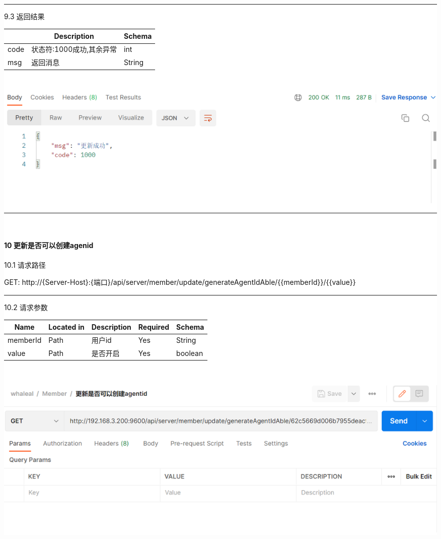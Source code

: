 ----

9.3 返回结果


|               |     Description    |           Schema              |  
| --------------|----------------------|---------------------------
| code        |   状态符:1000成功,其余异常 |        int               |    
| msg       |         返回消息|            String            |    

<br>

![img_55.png](update_createMongoDBAble_r.png)


---

<br>



#### 10 更新是否可以创建agenid

10.1 请求路径

GET: http://{Server-Host}:{端口}/api/server/member/update/generateAgentIdAble/{{memberId}}/{{value}}

---

10.2 请求参数


| Name                |     Located in     |           Description         |     Required    |        Schema   |
| -------------------|----------------------|-------------------------------|-----------------|-----------   |
| memberId          |         Path           |            用户id            |        Yes       |String        |
| value          |         Path           |            是否开启            |        Yes       |boolean        |

<br>

![img_56.png](update_generateAgentIdAble.png)
